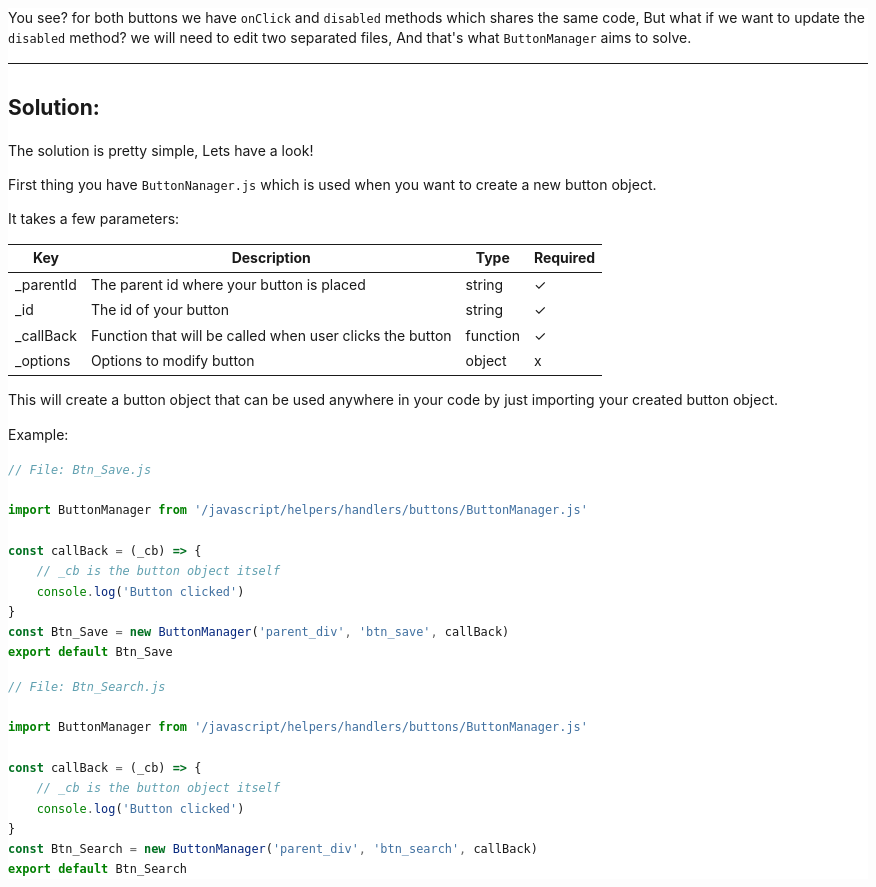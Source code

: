 You see? for both buttons we have `onClick` and `disabled` methods which shares the same code, But what if we want to
update the `disabled` method? we will need to edit two separated files, And that's what `ButtonManager` aims to solve.

---



## Solution:

The solution is pretty simple, Lets have a look!

First thing you have `ButtonNanager.js` which is used when you want to create a new button object.

It takes a few parameters:

| Key       | Description                                              | Type     | Required |
|-----------|----------------------------------------------------------|----------|----------|
| _parentId | The parent id where your button is placed                | string   | ✓        |
| _id       | The id of your button                                    | string   | ✓        |
| _callBack | Function that will be called when user clicks the button | function | ✓        |
| _options  | Options to modify button                                 | object   | x        |

This will create a button object that can be used anywhere in your code by just importing your created button object.

Example:

```javascript
// File: Btn_Save.js

import ButtonManager from '/javascript/helpers/handlers/buttons/ButtonManager.js'

const callBack = (_cb) => {
    // _cb is the button object itself
    console.log('Button clicked')
}
const Btn_Save = new ButtonManager('parent_div', 'btn_save', callBack)
export default Btn_Save
```

```javascript
// File: Btn_Search.js

import ButtonManager from '/javascript/helpers/handlers/buttons/ButtonManager.js'

const callBack = (_cb) => {
    // _cb is the button object itself
    console.log('Button clicked')
}
const Btn_Search = new ButtonManager('parent_div', 'btn_search', callBack)
export default Btn_Search
```

